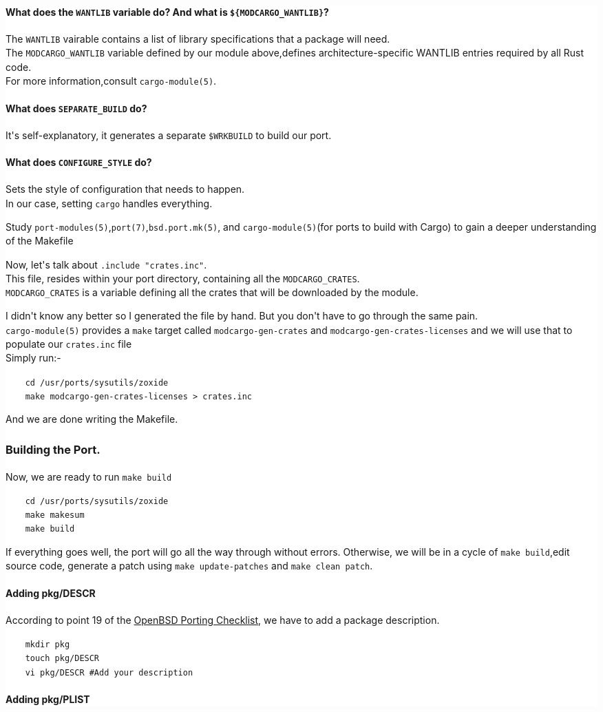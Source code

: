 #### What does the `WANTLIB` variable do? And what is `${MODCARGO_WANTLIB}`?
The `WANTLIB` vairable contains a list of library specifications that a package will need. \
The `MODCARGO_WANTLIB` variable defined by our module above,defines architecture-specific WANTLIB entries required by all Rust code.\
For more information,consult `cargo-module(5)`. 

#### What does `SEPARATE_BUILD` do?

It's self-explanatory, it generates a separate `$WRKBUILD` to build our port. 

#### What does `CONFIGURE_STYLE` do?

Sets the style of configuration that needs to happen.\
In our case, setting `cargo` handles everything. 

Study `port-modules(5)`,`port(7)`,`bsd.port.mk(5)`, and `cargo-module(5)`(for ports to build with Cargo) to gain a deeper understanding of the Makefile

Now, let's talk about `.include "crates.inc"`.\
This file, resides within your port directory, containing all the `MODCARGO_CRATES`. \
`MODCARGO_CRATES` is a variable defining all the crates that will be downloaded by the module.

I didn't know any better so I generated the file by hand. But you don't have to go through the same pain. \
`cargo-module(5)` provides a `make` target called `modcargo-gen-crates` and `modcargo-gen-crates-licenses` and we will use that to populate our `crates.inc` file\
Simply run:-


``` fish
    cd /usr/ports/sysutils/zoxide
    make modcargo-gen-crates-licenses > crates.inc
```
And we are done writing the Makefile.



### Building the Port. 

Now, we are ready to run `make build`

``` fish
    cd /usr/ports/sysutils/zoxide
    make makesum
    make build
```
If everything goes well, the port will go all the way through without errors. Otherwise, we will be in a cycle of `make build`,edit source code, generate a patch using `make update-patches` and `make clean patch`. 

#### Adding pkg/DESCR 
According to point 19 of the [OpenBSD Porting Checklist](https://www.openbsd.org/faq/ports/guide.html#PortsChecklist), we have to add a package description.
``` fish
    mkdir pkg
    touch pkg/DESCR
    vi pkg/DESCR #Add your description
```
#### Adding pkg/PLIST
